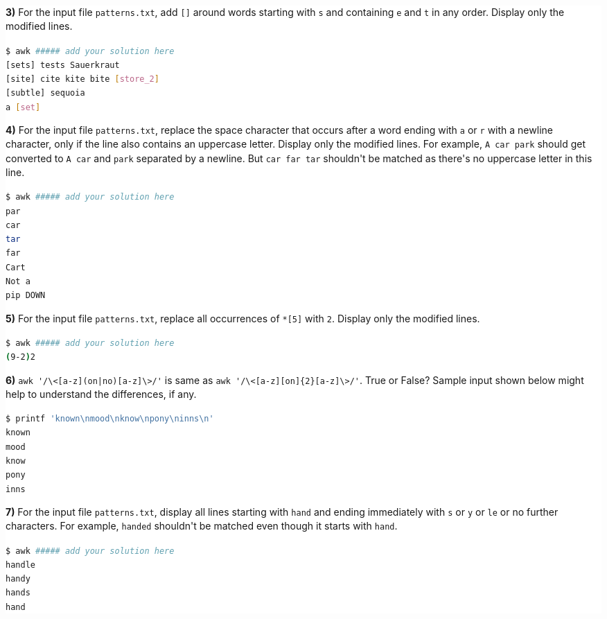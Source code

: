 **3)** For the input file `patterns.txt`, add `[]` around words starting with `s` and containing `e` and `t` in any order. Display only the modified lines.

```bash
$ awk ##### add your solution here
[sets] tests Sauerkraut
[site] cite kite bite [store_2]
[subtle] sequoia
a [set]
```

**4)** For the input file `patterns.txt`, replace the space character that occurs after a word ending with `a` or `r` with a newline character, only if the line also contains an uppercase letter. Display only the modified lines. For example, `A car park` should get converted to `A car` and `park` separated by a newline. But `car far tar` shouldn't be matched as there's no uppercase letter in this line.

```bash
$ awk ##### add your solution here
par
car
tar
far
Cart
Not a
pip DOWN
```

**5)** For the input file `patterns.txt`, replace all occurrences of `*[5]` with `2`. Display only the modified lines.

```bash
$ awk ##### add your solution here
(9-2)2
```

**6)** `awk '/\<[a-z](on|no)[a-z]\>/'` is same as `awk '/\<[a-z][on]{2}[a-z]\>/'`. True or False? Sample input shown below might help to understand the differences, if any.

```bash
$ printf 'known\nmood\nknow\npony\ninns\n'
known
mood
know
pony
inns
```

**7)** For the input file `patterns.txt`, display all lines starting with `hand` and ending immediately with `s` or `y` or `le` or no further characters. For example, `handed` shouldn't be matched even though it starts with `hand`.

```bash
$ awk ##### add your solution here
handle
handy
hands
hand
```
